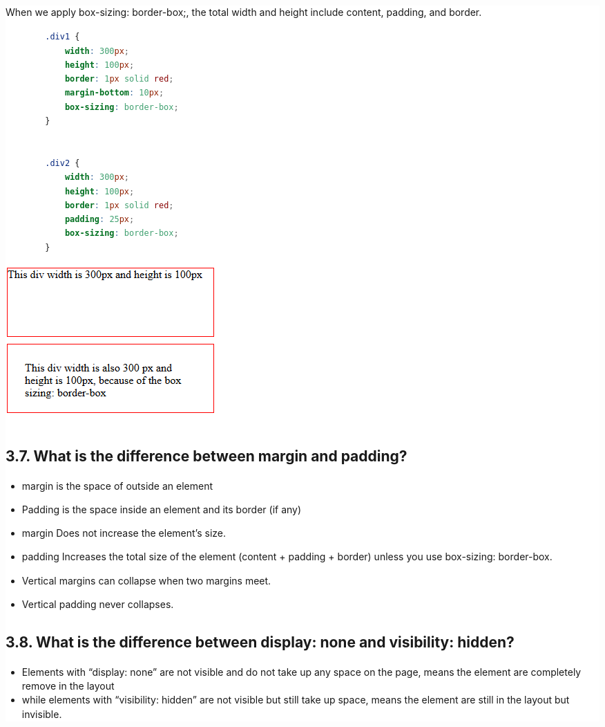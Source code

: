 When we apply box-sizing: border-box;, the total width and height include content, padding, and border.

```css
        .div1 {
            width: 300px;
            height: 100px;
            border: 1px solid red;
            margin-bottom: 10px;
            box-sizing: border-box;
        }


        .div2 {
            width: 300px;
            height: 100px;
            border: 1px solid red;
            padding: 25px;
            box-sizing: border-box;
        }
```

![](./assets/images/html/box-model-example-2.png)

## 3.7. What is the difference between margin and padding?

- margin is the space of outside an element
- Padding is the space inside an element and its border (if any)

- margin Does not increase the element’s size.
- padding Increases the total size of the element (content + padding + border) unless you use box-sizing: border-box.

- Vertical margins can collapse when two margins meet.
- Vertical padding never collapses.

## 3.8. What is the difference between display: none and visibility: hidden?

- Elements with “display: none” are not visible and do not take up any space on the page, means the element are completely remove in the layout
- while elements with “visibility: hidden” are not visible but still take up space, means the element are still in the layout but invisible.
